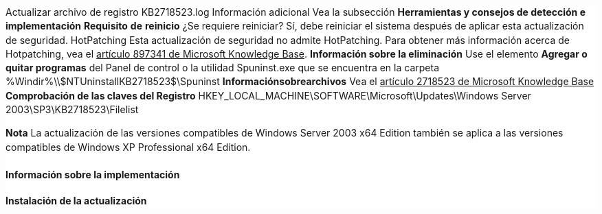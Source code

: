</tr>
<tr class="odd">
<td style="border:1px solid black;">Actualizar archivo de registro</td>
<td style="border:1px solid black;">KB2718523.log</td>
</tr>
<tr class="even">
<td style="border:1px solid black;">Información adicional</td>
<td style="border:1px solid black;">Vea la subsección <strong>Herramientas y consejos de detección e implementación</strong></td>
</tr>
<tr class="odd">
<td style="border:1px solid black;"><strong>Requisito</strong> <strong>de</strong> <strong>reinicio</strong></td>
<td style="border:1px solid black;"></td>
</tr>
<tr class="even">
<td style="border:1px solid black;">¿Se requiere reiniciar?</td>
<td style="border:1px solid black;">Sí, debe reiniciar el sistema después de aplicar esta actualización de seguridad.</td>
</tr>
<tr class="odd">
<td style="border:1px solid black;">HotPatching</td>
<td style="border:1px solid black;">Esta actualización de seguridad no admite HotPatching. Para obtener más información acerca de Hotpatching, vea el <a href="http://support.microsoft.com/kb/897341">artículo 897341 de Microsoft Knowledge Base</a>.</td>
</tr>
<tr class="even">
<td style="border:1px solid black;"><strong>Información sobre la eliminación</strong></td>
<td style="border:1px solid black;">Use el elemento <strong>Agregar o quitar programas</strong> del Panel de control o la utilidad Spuninst.exe que se encuentra en la carpeta %Windir%\\$NTUninstallKB2718523$\Spuninst</td>
</tr>
<tr class="odd">
<td style="border:1px solid black;"><strong>Informaciónsobrearchivos</strong></td>
<td style="border:1px solid black;">Vea el <a href="http://support.microsoft.com/kb/2718523">artículo 2718523 de Microsoft Knowledge Base</a></td>
</tr>
<tr class="even">
<td style="border:1px solid black;"><strong>Comprobación de las claves del Registro</strong></td>
<td style="border:1px solid black;">HKEY_LOCAL_MACHINE\SOFTWARE\Microsoft\Updates\Windows Server 2003\SP3\KB2718523\Filelist</td>
</tr>
</tbody>
</table>
  
**Nota** La actualización de las versiones compatibles de Windows Server 2003 x64 Edition también se aplica a las versiones compatibles de Windows XP Professional x64 Edition.
  
#### Información sobre la implementación
  
**Instalación de la actualización**
  